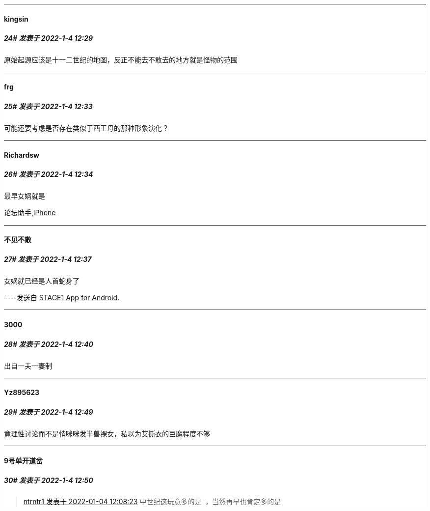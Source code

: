 *****

####  kingsin  
##### 24#       发表于 2022-1-4 12:29

原始起源应该是十一二世纪的地图，反正不能去不敢去的地方就是怪物的范围

*****

####  frg  
##### 25#       发表于 2022-1-4 12:33

可能还要考虑是否存在类似于西王母的那种形象演化？

*****

####  Richardsw  
##### 26#       发表于 2022-1-4 12:34

最早女娲就是

[论坛助手,iPhone](https://bbs.saraba1st.com/2b/forum.php?mod=viewthread&amp;tid=2029836)

*****

####  不见不散  
##### 27#       发表于 2022-1-4 12:37

女娲就已经是人首蛇身了

----发送自 [STAGE1 App for Android.](http://stage1.5j4m.com/?1.37)

*****

####  3000  
##### 28#       发表于 2022-1-4 12:40

出自一夫一妻制

*****

####  Yz895623  
##### 29#       发表于 2022-1-4 12:49

竟理性讨论而不是悄咪咪发半兽裸女，私以为艾撕衣的巨魔程度不够

*****

####  9号单开道岔  
##### 30#       发表于 2022-1-4 12:50

<blockquote><a href="httphttps://bbs.saraba1st.com/2b/forum.php?mod=redirect&amp;goto=findpost&amp;pid=54157583&amp;ptid=2045665" target="_blank">ntrntr1 发表于 2022-01-04 12:08:23</a>
中世纪这玩意多的是  ，当然再早也肯定多的是
